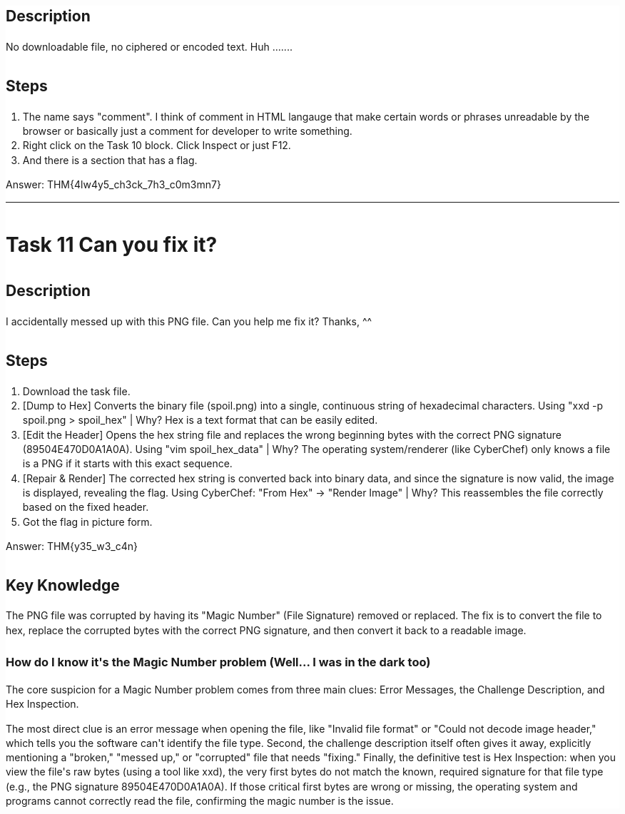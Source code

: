 ## Description
No downloadable file, no ciphered or encoded text. Huh .......

## Steps
1. The name says "comment". I think of comment in HTML langauge that make certain words or phrases unreadable by the browser or basically just a comment for developer to write something.
2. Right click on the Task 10 block. Click Inspect or just F12.
3. And there is a section that has a flag.

Answer: THM{4lw4y5_ch3ck_7h3_c0m3mn7}

---

# Task 11 Can you fix it?

## Description
I accidentally messed up with this PNG file. Can you help me fix it? Thanks, ^^ 

## Steps
1. Download the task file.
2. [Dump to Hex] Converts the binary file (spoil.png) into a single, continuous string of hexadecimal characters. Using "xxd -p spoil.png > spoil_hex" | Why? Hex is a text format that can be easily edited.
3. [Edit the Header] Opens the hex string file and replaces the wrong beginning bytes with the correct PNG signature (89504E470D0A1A0A). Using "vim spoil_hex_data" | Why? The operating system/renderer (like CyberChef) only knows a file is a PNG if it starts with this exact sequence.
4. [Repair & Render] The corrected hex string is converted back into binary data, and since the signature is now valid, the image is displayed, revealing the flag. Using CyberChef: "From Hex" → "Render Image" | Why? This reassembles the file correctly based on the fixed header.
5. Got the flag in picture form.

Answer: THM{y35_w3_c4n}

## Key Knowledge
The PNG file was corrupted by having its "Magic Number" (File Signature) removed or replaced. The fix is to convert the file to hex, replace the corrupted bytes with the correct PNG signature, and then convert it back to a readable image.

### How do I know it's the Magic Number problem (Well... I was in the dark too)
The core suspicion for a Magic Number problem comes from three main clues: Error Messages, the Challenge Description, and Hex Inspection.

The most direct clue is an error message when opening the file, like "Invalid file format" or "Could not decode image header," which tells you the software can't identify the file type. Second, the challenge description itself often gives it away, explicitly mentioning a "broken," "messed up," or "corrupted" file that needs "fixing." Finally, the definitive test is Hex Inspection: when you view the file's raw bytes (using a tool like xxd), the very first bytes do not match the known, required signature for that file type (e.g., the PNG signature 89504E470D0A1A0A). If those critical first bytes are wrong or missing, the operating system and programs cannot correctly read the file, confirming the magic number is the issue.
